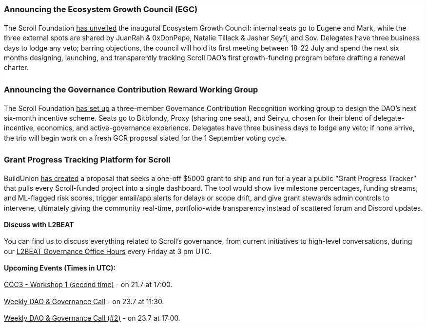 
### **Announcing the Ecosystem Growth Council (EGC)**

The Scroll Foundation [has unveiled](https://forum.scroll.io/t/announcing-the-ecosystem-growth-council-egc/962) the inaugural Ecosystem Growth Council: internal seats go to Eugene and Mark, while the three external spots are shared by JuanRah & 0xDonPepe, Natalie Tillack & Jashar Seyfi, and Sov. Delegates have three business days to lodge any veto; barring objections, the council will hold its first meeting between 18-22 July and spend the next six months designing, launching, and transparently tracking Scroll DAO’s first growth-funding program before drafting a renewal charter.


### **Announcing the Governance Contribution Reward Working Group**

The Scroll Foundation [has set up](https://forum.scroll.io/t/announcing-the-governance-contribution-reward-working-group/963/1) a three-member Governance Contribution Recognition working group to design the DAO’s next six-month incentive scheme. Seats go to Bitblondy, Proxy (sharing one seat), and Seiryu, chosen for their blend of delegate-incentive, economics, and active-governance experience. Delegates have three business days to lodge any veto; if none arrive, the trio will begin work on a fresh GCR proposal slated for the 1 September voting cycle.


### **Grant Progress Tracking Platform for Scroll**

BuildUnion [has created](https://forum.scroll.io/t/grant-progress-tracking-platform-for-scroll/975?u=manugotsuka) a proposal that seeks a one-off $5000 grant to ship and run for a year a public “Grant Progress Tracker” that pulls every Scroll-funded project into a single dashboard. The tool would show live milestone percentages, funding streams, and ML-flagged risk scores, trigger email/app alerts for delays or scope drift, and give grant stewards admin controls to intervene, ultimately giving the community real-time, portfolio-wide transparency instead of scattered forum and Discord updates.

**Discuss with L2BEAT**

You can find us to discuss everything related to Scroll’s governance, from current initiatives to high-level conversations, during our [L2BEAT Governance Office Hours](http://meet.google.com/twm-jafw-esn) every Friday at 3 pm UTC.

**Upcoming Events (Times in UTC):**

[CCC3 - Workshop 1 (second time)](https://meet.google.com/sku-pvxw-qws?authuser=0) - on 21.7 at 17:00.

[Weekly DAO & Governance Call](https://meet.google.com/nug-uygx-hbd?authuser=0) - on 23.7 at 11:30.

[Weekly DAO & Governance Call (#2)](https://meet.google.com/pcm-nxzr-rig?authuser=0) - on 23.7 at 17:00.
